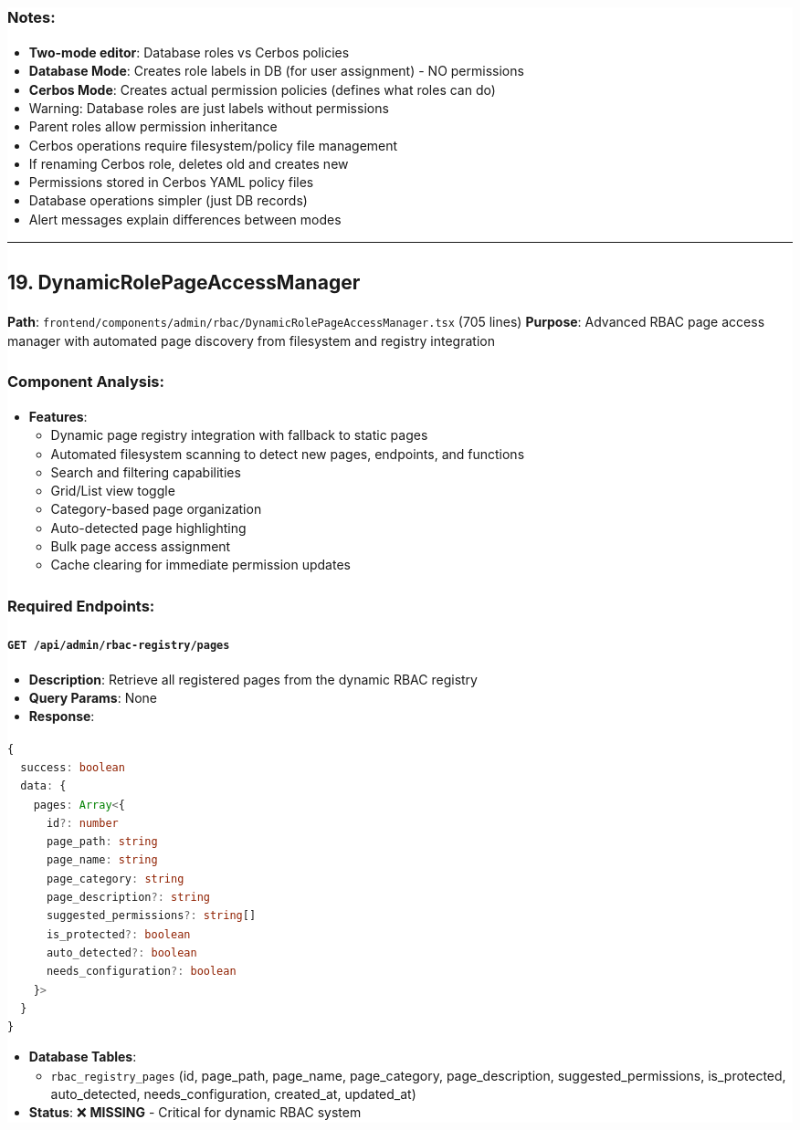 ### Notes:
- **Two-mode editor**: Database roles vs Cerbos policies
- **Database Mode**: Creates role labels in DB (for user assignment) - NO permissions
- **Cerbos Mode**: Creates actual permission policies (defines what roles can do)
- Warning: Database roles are just labels without permissions
- Parent roles allow permission inheritance
- Cerbos operations require filesystem/policy file management
- If renaming Cerbos role, deletes old and creates new
- Permissions stored in Cerbos YAML policy files
- Database operations simpler (just DB records)
- Alert messages explain differences between modes

---

## 19. DynamicRolePageAccessManager

**Path**: `frontend/components/admin/rbac/DynamicRolePageAccessManager.tsx` (705 lines)
**Purpose**: Advanced RBAC page access manager with automated page discovery from filesystem and registry integration

### Component Analysis:
- **Features**:
  - Dynamic page registry integration with fallback to static pages
  - Automated filesystem scanning to detect new pages, endpoints, and functions
  - Search and filtering capabilities
  - Grid/List view toggle
  - Category-based page organization
  - Auto-detected page highlighting
  - Bulk page access assignment
  - Cache clearing for immediate permission updates

### Required Endpoints:

#### `GET /api/admin/rbac-registry/pages`
- **Description**: Retrieve all registered pages from the dynamic RBAC registry
- **Query Params**: None
- **Response**:
```typescript
{
  success: boolean
  data: {
    pages: Array<{
      id?: number
      page_path: string
      page_name: string
      page_category: string
      page_description?: string
      suggested_permissions?: string[]
      is_protected?: boolean
      auto_detected?: boolean
      needs_configuration?: boolean
    }>
  }
}
```
- **Database Tables**:
  - `rbac_registry_pages` (id, page_path, page_name, page_category, page_description, suggested_permissions, is_protected, auto_detected, needs_configuration, created_at, updated_at)
- **Status**: ❌ **MISSING** - Critical for dynamic RBAC system
